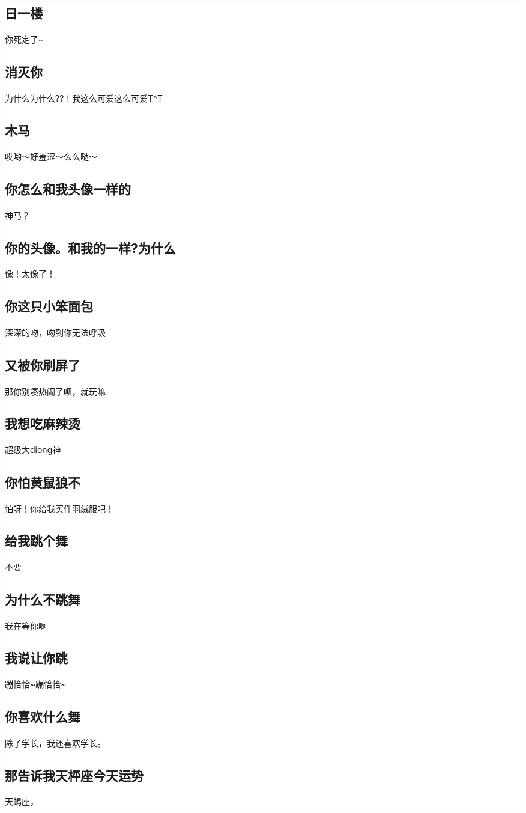 ## 日一楼
你死定了~

## 消灭你
为什么为什么??！我这么可爱这么可爱T^T

## 木马
哎哟～好羞涩～么么哒～

## 你怎么和我头像一样的
神马？

## 你的头像。和我的一样?为什么
像！太像了！

## 你这只小笨面包
深深的吻，吻到你无法呼吸

## 又被你刷屏了
那你别凑热闹了呗，就玩嘛

## 我想吃麻辣烫
超级大diong神

## 你怕黄鼠狼不
怕呀！你给我买件羽绒服吧！

## 给我跳个舞
不要

## 为什么不跳舞
我在等你啊

## 我说让你跳
蹦恰恰~蹦恰恰~

## 你喜欢什么舞
除了学长，我还喜欢学长。

## 那告诉我天枰座今天运势
天蝎座，
